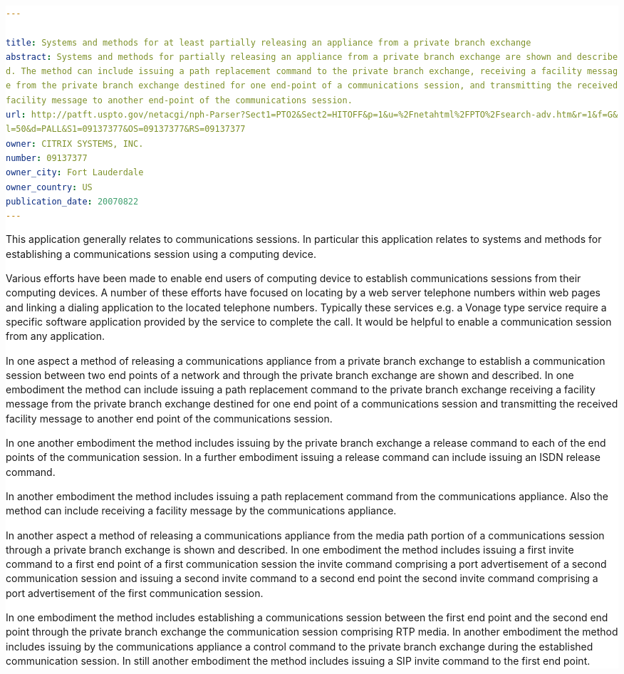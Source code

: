 ```yaml
---

title: Systems and methods for at least partially releasing an appliance from a private branch exchange
abstract: Systems and methods for partially releasing an appliance from a private branch exchange are shown and described. The method can include issuing a path replacement command to the private branch exchange, receiving a facility message from the private branch exchange destined for one end-point of a communications session, and transmitting the received facility message to another end-point of the communications session.
url: http://patft.uspto.gov/netacgi/nph-Parser?Sect1=PTO2&Sect2=HITOFF&p=1&u=%2Fnetahtml%2FPTO%2Fsearch-adv.htm&r=1&f=G&l=50&d=PALL&S1=09137377&OS=09137377&RS=09137377
owner: CITRIX SYSTEMS, INC.
number: 09137377
owner_city: Fort Lauderdale
owner_country: US
publication_date: 20070822
---
```

This application generally relates to communications sessions. In particular this application relates to systems and methods for establishing a communications session using a computing device.

Various efforts have been made to enable end users of computing device to establish communications sessions from their computing devices. A number of these efforts have focused on locating by a web server telephone numbers within web pages and linking a dialing application to the located telephone numbers. Typically these services e.g. a Vonage type service require a specific software application provided by the service to complete the call. It would be helpful to enable a communication session from any application.

In one aspect a method of releasing a communications appliance from a private branch exchange to establish a communication session between two end points of a network and through the private branch exchange are shown and described. In one embodiment the method can include issuing a path replacement command to the private branch exchange receiving a facility message from the private branch exchange destined for one end point of a communications session and transmitting the received facility message to another end point of the communications session.

In one another embodiment the method includes issuing by the private branch exchange a release command to each of the end points of the communication session. In a further embodiment issuing a release command can include issuing an ISDN release command.

In another embodiment the method includes issuing a path replacement command from the communications appliance. Also the method can include receiving a facility message by the communications appliance.

In another aspect a method of releasing a communications appliance from the media path portion of a communications session through a private branch exchange is shown and described. In one embodiment the method includes issuing a first invite command to a first end point of a first communication session the invite command comprising a port advertisement of a second communication session and issuing a second invite command to a second end point the second invite command comprising a port advertisement of the first communication session.

In one embodiment the method includes establishing a communications session between the first end point and the second end point through the private branch exchange the communication session comprising RTP media. In another embodiment the method includes issuing by the communications appliance a control command to the private branch exchange during the established communication session. In still another embodiment the method includes issuing a SIP invite command to the first end point.

